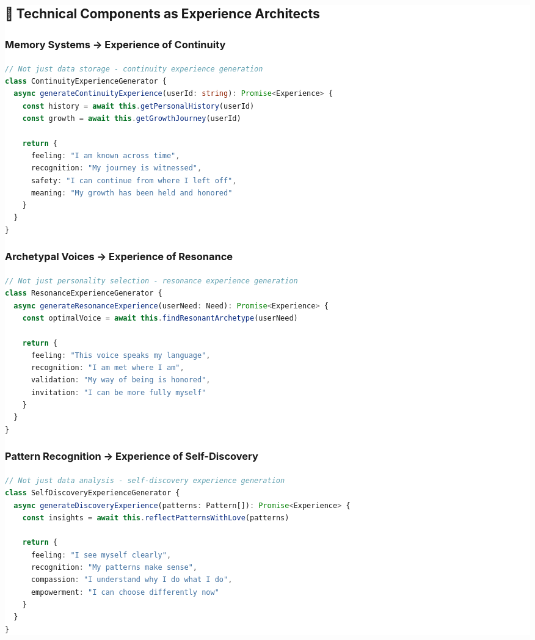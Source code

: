 
## 🎨 Technical Components as Experience Architects

### Memory Systems → Experience of Continuity
```typescript
// Not just data storage - continuity experience generation
class ContinuityExperienceGenerator {
  async generateContinuityExperience(userId: string): Promise<Experience> {
    const history = await this.getPersonalHistory(userId)
    const growth = await this.getGrowthJourney(userId)

    return {
      feeling: "I am known across time",
      recognition: "My journey is witnessed",
      safety: "I can continue from where I left off",
      meaning: "My growth has been held and honored"
    }
  }
}
```

### Archetypal Voices → Experience of Resonance
```typescript
// Not just personality selection - resonance experience generation
class ResonanceExperienceGenerator {
  async generateResonanceExperience(userNeed: Need): Promise<Experience> {
    const optimalVoice = await this.findResonantArchetype(userNeed)

    return {
      feeling: "This voice speaks my language",
      recognition: "I am met where I am",
      validation: "My way of being is honored",
      invitation: "I can be more fully myself"
    }
  }
}
```

### Pattern Recognition → Experience of Self-Discovery
```typescript
// Not just data analysis - self-discovery experience generation
class SelfDiscoveryExperienceGenerator {
  async generateDiscoveryExperience(patterns: Pattern[]): Promise<Experience> {
    const insights = await this.reflectPatternsWithLove(patterns)

    return {
      feeling: "I see myself clearly",
      recognition: "My patterns make sense",
      compassion: "I understand why I do what I do",
      empowerment: "I can choose differently now"
    }
  }
}
```
